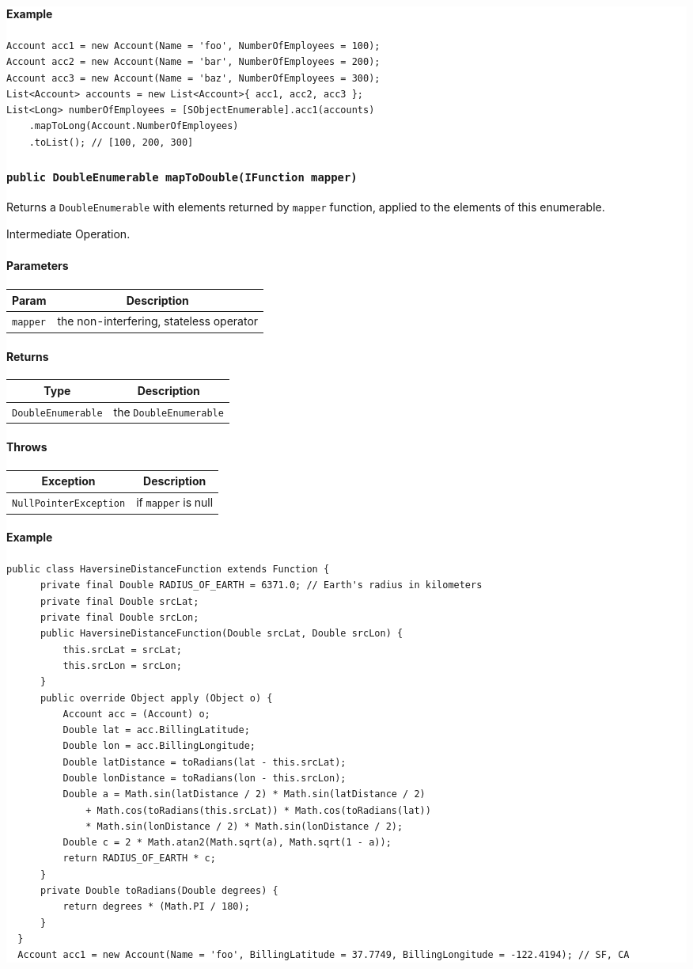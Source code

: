 #### Example
```apex
Account acc1 = new Account(Name = 'foo', NumberOfEmployees = 100);
Account acc2 = new Account(Name = 'bar', NumberOfEmployees = 200);
Account acc3 = new Account(Name = 'baz', NumberOfEmployees = 300);
List<Account> accounts = new List<Account>{ acc1, acc2, acc3 };
List<Long> numberOfEmployees = [SObjectEnumerable].acc1(accounts)
    .mapToLong(Account.NumberOfEmployees)
    .toList(); // [100, 200, 300]
```


### `public DoubleEnumerable mapToDouble(IFunction mapper)`

Returns a `DoubleEnumerable` with elements returned by `mapper` function, applied to the elements of this enumerable. <p>Intermediate Operation.</p>

#### Parameters

|Param|Description|
|---|---|
|`mapper`|the non-interfering, stateless operator|

#### Returns

|Type|Description|
|---|---|
|`DoubleEnumerable`|the `DoubleEnumerable`|

#### Throws

|Exception|Description|
|---|---|
|`NullPointerException`|if `mapper` is null|

#### Example
```apex
public class HaversineDistanceFunction extends Function {
      private final Double RADIUS_OF_EARTH = 6371.0; // Earth's radius in kilometers
      private final Double srcLat;
      private final Double srcLon;
      public HaversineDistanceFunction(Double srcLat, Double srcLon) {
          this.srcLat = srcLat;
          this.srcLon = srcLon;
      }
      public override Object apply (Object o) {
          Account acc = (Account) o;
          Double lat = acc.BillingLatitude;
          Double lon = acc.BillingLongitude;
          Double latDistance = toRadians(lat - this.srcLat);
          Double lonDistance = toRadians(lon - this.srcLon);
          Double a = Math.sin(latDistance / 2) * Math.sin(latDistance / 2)
              + Math.cos(toRadians(this.srcLat)) * Math.cos(toRadians(lat))
              * Math.sin(lonDistance / 2) * Math.sin(lonDistance / 2);
          Double c = 2 * Math.atan2(Math.sqrt(a), Math.sqrt(1 - a));
          return RADIUS_OF_EARTH * c;
      }
      private Double toRadians(Double degrees) {
          return degrees * (Math.PI / 180);
      }
  }
  Account acc1 = new Account(Name = 'foo', BillingLatitude = 37.7749, BillingLongitude = -122.4194); // SF, CA
```